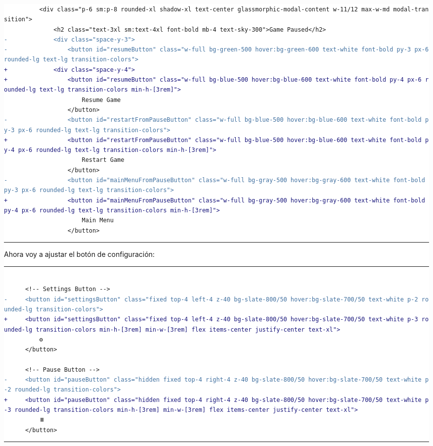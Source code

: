```diff
          <div class="p-6 sm:p-8 rounded-xl shadow-xl text-center glassmorphic-modal-content w-11/12 max-w-md modal-transition">
              <h2 class="text-3xl sm:text-4xl font-bold mb-4 text-sky-300">Game Paused</h2>
-             <div class="space-y-3">
-                 <button id="resumeButton" class="w-full bg-green-500 hover:bg-green-600 text-white font-bold py-3 px-6 rounded-lg text-lg transition-colors">
+             <div class="space-y-4">
+                 <button id="resumeButton" class="w-full bg-blue-500 hover:bg-blue-600 text-white font-bold py-4 px-6 rounded-lg text-lg transition-colors min-h-[3rem]">
                      Resume Game
                  </button>
-                 <button id="restartFromPauseButton" class="w-full bg-blue-500 hover:bg-blue-600 text-white font-bold py-3 px-6 rounded-lg text-lg transition-colors">
+                 <button id="restartFromPauseButton" class="w-full bg-blue-500 hover:bg-blue-600 text-white font-bold py-4 px-6 rounded-lg text-lg transition-colors min-h-[3rem]">
                      Restart Game
                  </button>
-                 <button id="mainMenuFromPauseButton" class="w-full bg-gray-500 hover:bg-gray-600 text-white font-bold py-3 px-6 rounded-lg text-lg transition-colors">
+                 <button id="mainMenuFromPauseButton" class="w-full bg-gray-500 hover:bg-gray-600 text-white font-bold py-4 px-6 rounded-lg text-lg transition-colors min-h-[3rem]">
                      Main Menu
                  </button>
```

---

Ahora voy a ajustar el botón de configuración:


---

```diff
  
      <!-- Settings Button -->
-     <button id="settingsButton" class="fixed top-4 left-4 z-40 bg-slate-800/50 hover:bg-slate-700/50 text-white p-2 rounded-lg transition-colors">
+     <button id="settingsButton" class="fixed top-4 left-4 z-40 bg-slate-800/50 hover:bg-slate-700/50 text-white p-3 rounded-lg transition-colors min-h-[3rem] min-w-[3rem] flex items-center justify-center text-xl">
          ⚙️
      </button>
  
      <!-- Pause Button -->
-     <button id="pauseButton" class="hidden fixed top-4 right-4 z-40 bg-slate-800/50 hover:bg-slate-700/50 text-white p-2 rounded-lg transition-colors">
+     <button id="pauseButton" class="hidden fixed top-4 right-4 z-40 bg-slate-800/50 hover:bg-slate-700/50 text-white p-3 rounded-lg transition-colors min-h-[3rem] min-w-[3rem] flex items-center justify-center text-xl">
          ⏸️
      </button>
```

---